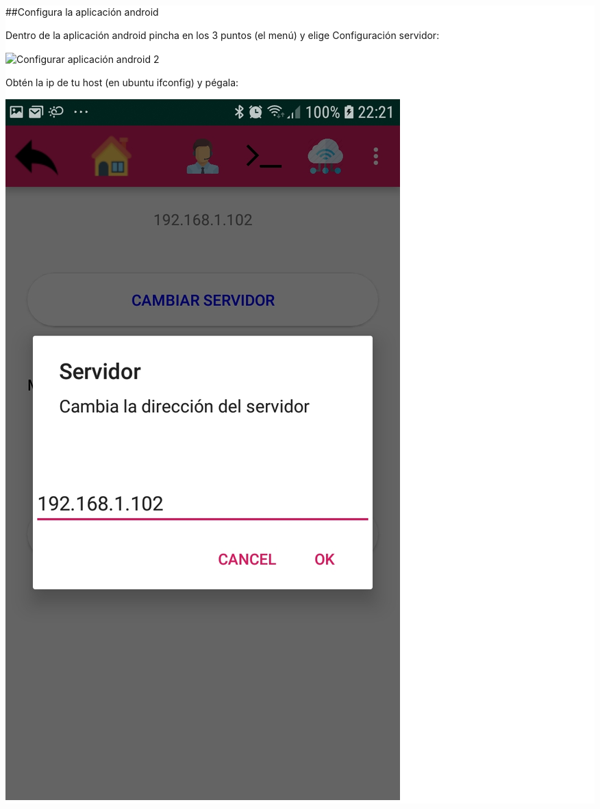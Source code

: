 ##Configura la aplicación android

Dentro de la aplicación android pincha en los 3 puntos (el menú) y elige Configuración servidor:

![Configurar aplicación android 2](sshcode/public/images/pantalla_configuracion.jpg)

Obtén la ip de tu host (en ubuntu ifconfig) y pégala:

![Configurar aplicación android 3](sshcode/public/images/introducir_ip.jpg)
